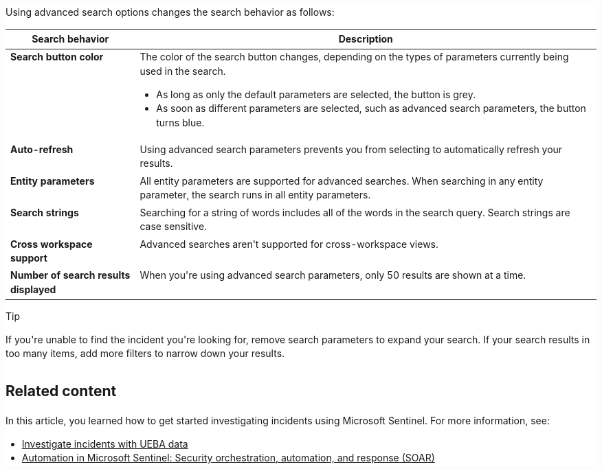 Using advanced search options changes the search behavior as follows:

| Search behavior  | Description  |
|---------|---------|
| **Search button color**     | The color of the search button changes, depending on the types of parameters currently being used in the search. <ul><li>As long as only the default parameters are selected, the button is grey. <li>As soon as different parameters are selected, such as advanced search parameters, the button turns blue.         |
| **Auto-refresh**     | Using advanced search parameters prevents you from selecting to automatically refresh your results.        |
| **Entity parameters**     | All entity parameters are supported for advanced searches. When searching in any entity parameter, the search runs in all entity parameters.         |
| **Search strings**     | Searching for a string of words includes all of the words in the search query. Search strings are case sensitive.     |
| **Cross workspace support**     | Advanced searches aren't supported for cross-workspace views.     |
| **Number of search results displayed** | When you're using advanced search parameters, only 50 results are shown at a time. |


> [!TIP]
>  If you're unable to find the incident you're looking for, remove search parameters to expand your search. If your search results in too many items, add more filters to narrow down your results.
>


## Related content

In this article, you learned how to get started investigating incidents using Microsoft Sentinel. For more information, see:

- [Investigate incidents with UEBA data](investigate-with-ueba.md)
- [Automation in Microsoft Sentinel: Security orchestration, automation, and response (SOAR)](automation.md)
